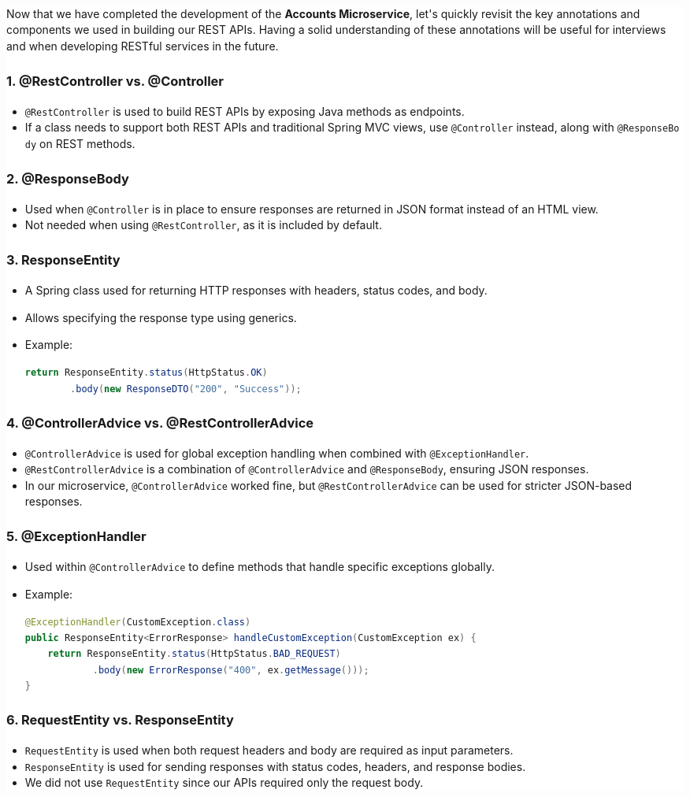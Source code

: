 Now that we have completed the development of the **Accounts Microservice**, let's quickly revisit the key annotations and components we used in building our REST APIs. Having a solid understanding of these annotations will be useful for interviews and when developing RESTful services in the future.

### 1. **@RestController vs. @Controller**

- `@RestController` is used to build REST APIs by exposing Java methods as endpoints.
- If a class needs to support both REST APIs and traditional Spring MVC views, use `@Controller` instead, along with `@ResponseBody` on REST methods.

### 2. **@ResponseBody**

- Used when `@Controller` is in place to ensure responses are returned in JSON format instead of an HTML view.
- Not needed when using `@RestController`, as it is included by default.

### 3. **ResponseEntity**

- A Spring class used for returning HTTP responses with headers, status codes, and body.
- Allows specifying the response type using generics.
- Example:

  ```java
  return ResponseEntity.status(HttpStatus.OK)
          .body(new ResponseDTO("200", "Success"));
  ```

### 4. **@ControllerAdvice vs. @RestControllerAdvice**

- `@ControllerAdvice` is used for global exception handling when combined with `@ExceptionHandler`.
- `@RestControllerAdvice` is a combination of `@ControllerAdvice` and `@ResponseBody`, ensuring JSON responses.
- In our microservice, `@ControllerAdvice` worked fine, but `@RestControllerAdvice` can be used for stricter JSON-based responses.

### 5. **@ExceptionHandler**

- Used within `@ControllerAdvice` to define methods that handle specific exceptions globally.
- Example:

  ```java
  @ExceptionHandler(CustomException.class)
  public ResponseEntity<ErrorResponse> handleCustomException(CustomException ex) {
      return ResponseEntity.status(HttpStatus.BAD_REQUEST)
              .body(new ErrorResponse("400", ex.getMessage()));
  }
  ```

### 6. **RequestEntity vs. ResponseEntity**

- `RequestEntity` is used when both request headers and body are required as input parameters.
- `ResponseEntity` is used for sending responses with status codes, headers, and response bodies.
- We did not use `RequestEntity` since our APIs required only the request body.
